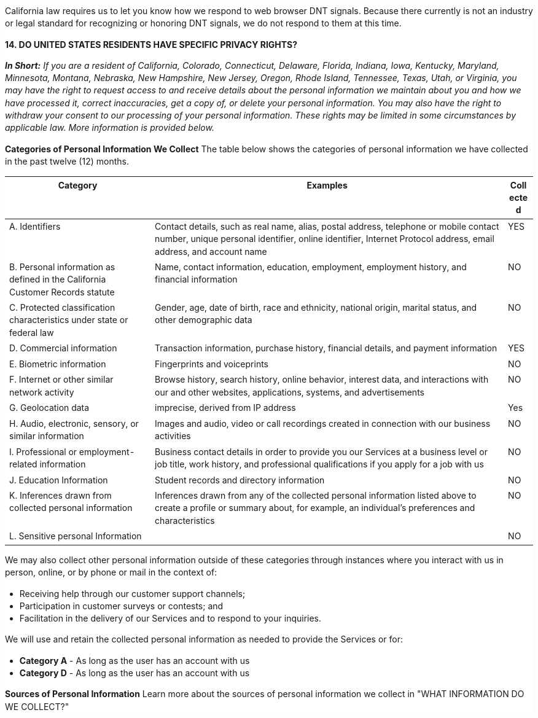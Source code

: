 California law requires us to let you know how we respond to web browser DNT signals. Because there currently is not an industry or legal standard for recognizing or honoring DNT signals, we do not respond to them at this time.

**14. DO UNITED STATES RESIDENTS HAVE SPECIFIC PRIVACY RIGHTS?**

***In Short:*** *If you are a resident of California, Colorado, Connecticut, Delaware, Florida, Indiana, Iowa, Kentucky, Maryland, Minnesota, Montana, Nebraska, New Hampshire, New Jersey, Oregon, Rhode Island, Tennessee, Texas, Utah, or Virginia, you may have the right to request access to and receive details about the personal information we maintain about you and how we have processed it, correct inaccuracies, get a copy of, or delete your personal information. You may also have the right to withdraw your consent to our processing of your personal information. These rights may be limited in some circumstances by applicable law. More information is provided below.*

**Categories of Personal Information We Collect**
The table below shows the categories of personal information we have collected in the past twelve (12) months.

| Category | Examples | Collected |
| --- | --- | --- |
| A. Identifiers | Contact details, such as real name, alias, postal address, telephone or mobile contact number, unique personal identifier, online identifier, Internet Protocol address, email address, and account name | YES |
| B. Personal information as defined in the California Customer Records statute | Name, contact information, education, employment, employment history, and financial information | NO |
| C. Protected classification characteristics under state or federal law | Gender, age, date of birth, race and ethnicity, national origin, marital status, and other demographic data | NO |
| D. Commercial information | Transaction information, purchase history, financial details, and payment information | YES |
| E. Biometric information | Fingerprints and voiceprints | NO |
| F. Internet or other similar network activity | Browse history, search history, online behavior, interest data, and interactions with our and other websites, applications, systems, and advertisements | NO |
| G. Geolocation data | imprecise, derived from IP address| Yes|
| H. Audio, electronic, sensory, or similar information | Images and audio, video or call recordings created in connection with our business activities | NO |
| I. Professional or employment-related information | Business contact details in order to provide you our Services at a business level or job title, work history, and professional qualifications if you apply for a job with us | NO |
| J. Education Information | Student records and directory information | NO |
| K. Inferences drawn from collected personal information | Inferences drawn from any of the collected personal information listed above to create a profile or summary about, for example, an individual’s preferences and characteristics | NO |
| L. Sensitive personal Information | | NO |

We may also collect other personal information outside of these categories through instances where you interact with us in person, online, or by phone or mail in the context of:
*   Receiving help through our customer support channels;
*   Participation in customer surveys or contests; and
*   Facilitation in the delivery of our Services and to respond to your inquiries.

We will use and retain the collected personal information as needed to provide the Services or for:
*   **Category A** - As long as the user has an account with us
*   **Category D** - As long as the user has an account with us

**Sources of Personal Information**
Learn more about the sources of personal information we collect in "WHAT INFORMATION DO WE COLLECT?"
